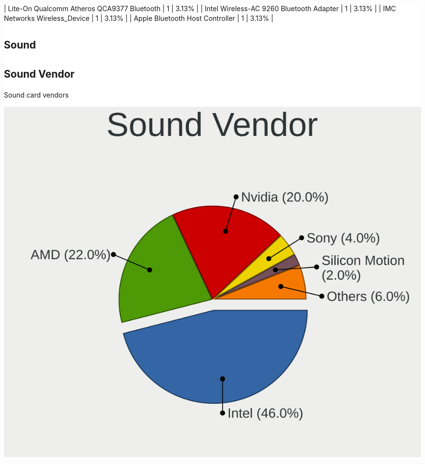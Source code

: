 | Lite-On Qualcomm Atheros QCA9377 Bluetooth          | 1         | 3.13%   |
| Intel Wireless-AC 9260 Bluetooth Adapter            | 1         | 3.13%   |
| IMC Networks Wireless_Device                        | 1         | 3.13%   |
| Apple Bluetooth Host Controller                     | 1         | 3.13%   |

Sound
-----

Sound Vendor
------------

Sound card vendors

![Sound Vendor](./images/pie_chart/snd_vendor.svg)
